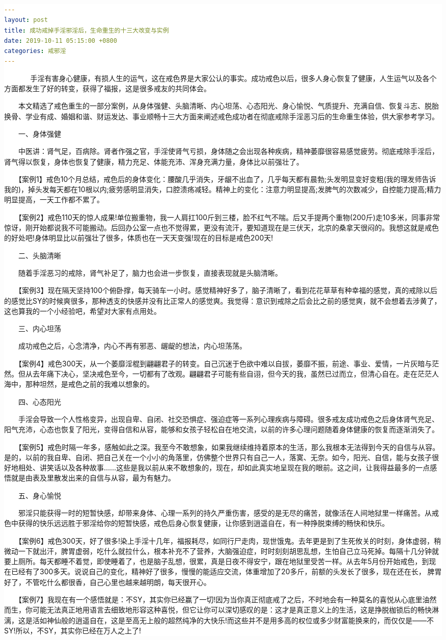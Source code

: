 ```yaml
---
layout: post
title: 成功戒掉手淫邪淫后，生命重生的十三大改变与实例
date: 2019-10-11 05:15:00 +0800
categories: 戒邪淫
---
```



　　      手淫有害身心健康，有损人生的运气，这在戒色界是大家公认的事实。成功戒色以后，很多人身心恢复了健康，人生运气以及各个方面都发生了好的转变，获得了福报，这是很多戒友的共同体会。

　　本文精选了戒色重生的一部分案例，从身体强健、头脑清晰、内心坦荡、心态阳光、身心愉悦、气质提升、充满自信、恢复斗志、脱胎换骨、学业有成、婚姻和谐、财运发达、事业顺畅十三大方面来阐述戒色成功者在彻底戒除手淫恶习后的生命重生体验，供大家参考学习。

　　一、身体强健

　　中医讲：肾气足，百病除。肾者作强之官，手淫使肾气亏损，身体随之会出现各种疾病，精神萎靡很容易感觉疲劳。彻底戒除手淫后，肾气得以恢复，身体也恢复了健康，精力充足、体能充沛、浑身充满力量，身体比以前强壮了。

　　【案例1】戒色10个月总结，戒色后的身体变化：腰酸几乎消失，牙龈不出血了，几乎每天都有晨勃;头发明显变好变粗(我的理发师告诉我的)，掉头发每天都在10根以内;疲劳感明显消失，口腔溃疡减轻。精神上的变化：注意力明显提高;发脾气的次数减少，自控能力提高;精力明显提高，一天工作都不累了。

　　【案例2】戒色110天的惊人成果!单位搬重物，我一人肩扛100斤到三楼，脸不红气不喘。后又手提两个重物(200斤)走10多米，同事非常惊讶，刚开始都说我不可能搬动。后回办公室一点也不觉得累，更没有流汗，要知道现在是三伏天，北京的桑拿天很闷的。我想这就是戒色的好处吧!身体明显比以前强壮了很多，体质也在一天天变强!现在的目标是戒色200天!

　　二、头脑清晰

　　随着手淫恶习的戒除，肾气补足了，脑力也会进一步恢复，直接表现就是头脑清晰。

　　【案例3】现在隔天坚持100个俯卧撑，每天骑车一小时。感觉精神好多了，脑子清晰了，看到花花草草有种幸福的感觉，真的戒除以后的感觉比SY的时候爽很多，那种透支的快感并没有比正常人的感觉爽。我觉得：意识到戒除之后会比之前的感觉爽，就不会想着去涉黄了，这也算我的一个小经验吧，希望对大家有点用处。

　　三、内心坦荡

　　成功戒色之后，心念清净，内心不再有邪恶、龌龊的想法，内心坦荡荡。

　　【案例4】戒色300天，从一个萎靡淫棍到翩翩君子的转变。自己沉迷于色欲中难以自拔，萎靡不振，前途、事业、爱情，一片灰暗与茫然。但从去年痛下决心，坚决戒色至今，一切都有了改观。翩翩君子可能有些自诩，但今天的我，虽然已过而立，但清心自在。走在茫茫人海中，那种坦然，是戒色之前的我难以想象的。

　　四、心态阳光

　　手淫会导致一个人性格变异，出现自卑、自闭、社交恐惧症、强迫症等一系列心理疾病与障碍。很多戒友成功戒色之后身体肾气充足、阳气充沛，心态也恢复了阳光，变得自信和从容，能够和女孩子轻松自在地交流，以前的许多心理问题随着身体健康的恢复而逐渐消失了。

　　【案例5】戒色时隔一年多，感触如此之深。我至今不敢想象，如果我继续维持着原本的生活，那么我根本无法得到今天的自信与从容。是的，以前的我自卑、自闭、把自己关在一个小小的角落里，仿佛整个世界只有自己一人，落寞、无奈。如今，阳光、自信，能与女孩子很好地相处、讲笑话以及各种故事……这些是我以前从来不敢想象的，现在，却如此真实地呈现在我的眼前。这之间，让我得益最多的一点感悟就是由表及里散发出来的自信与从容，最为有魅力。

　　五、身心愉悦

　　邪淫只能获得一时的短暂快感，却带来身体、心理一系列的持久严重伤害，感受的是无尽的痛苦，就像活在人间地狱里一样痛苦。从戒色中获得的快乐远远胜于邪淫给你的短暂快感，戒色后身心恢复健康，让你感到逍遥自在，有一种挣脱束缚的畅快和快乐。

　　【案例6】戒色300天，好了很多!染上手淫十几年，福报耗尽，如同行尸走肉，现世饿鬼。去年更是到了生死攸关的时刻，身体虚弱，稍微动一下就出汗，脾胃虚弱，吃什么就拉什么，根本补充不了营养，大脑强迫症，时时刻刻胡思乱想，生怕自己立马死掉。每隔十几分钟就要上厕所。每天都睡不着觉，即使睡着了，也是脑子乱想，很累，真是日夜不得安宁，跟在地狱里受苦一样。从去年5月份开始戒色，到现在已经有了300多天。说说自己的变化，精神好了很多，慢慢的能适应交流，体重增加了20多斤，前额的头发长了很多，现在还在长， 脾胃好了，不管吃什么都很香，自己心里也越来越明朗，每天很开心。

　　【案例7】我现在有一个感悟就是：不SY，其实你已经赢了一切!因为当你真正彻底戒了之后，不时地会有一种莫名的喜悦从心底里油然而生，你可能无法真正地用语言去细致地形容这种喜悦，但它让你可以深切感叹的是：这才是真正意义上的生活，这是挣脱枷锁后的畅快淋漓，这是活如神仙般的逍遥自在，这是至高无上般的超然纯净的大快乐!而这些并不是用多高的权位或多少财富能换来的，而仅仅是——不SY!所以，不SY，其实你已经在万人之上了!
